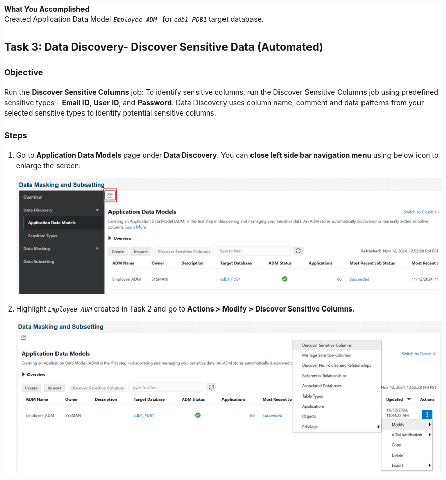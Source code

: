 **What You Accomplished**  
Created Application Data Model *`Employee_ADM `* for *`cdb1_PDB1`* target database.

## Task 3: Data Discovery- Discover Sensitive Data (Automated)

### Objective
Run the **Discover Sensitive Columns** job: To identify sensitive columns, run the Discover Sensitive Columns job using predefined sensitive types - **Email ID**, **User ID**, and **Password**. Data Discovery uses column name, comment and data patterns from your selected sensitive types to identify potential sensitive columns.

### Steps
1. Go to **Application Data Models** page under **Data Discovery**. You can **close left side bar navigation menu** using below icon to enlarge the screen:

    ![DMS](./images/dms-012.png "12")

2. Highlight *`Employee_ADM`* created in Task 2 and go to **Actions > Modify > Discover Sensitive Columns**.

    ![DMS](./images/dms-013.png "13")
